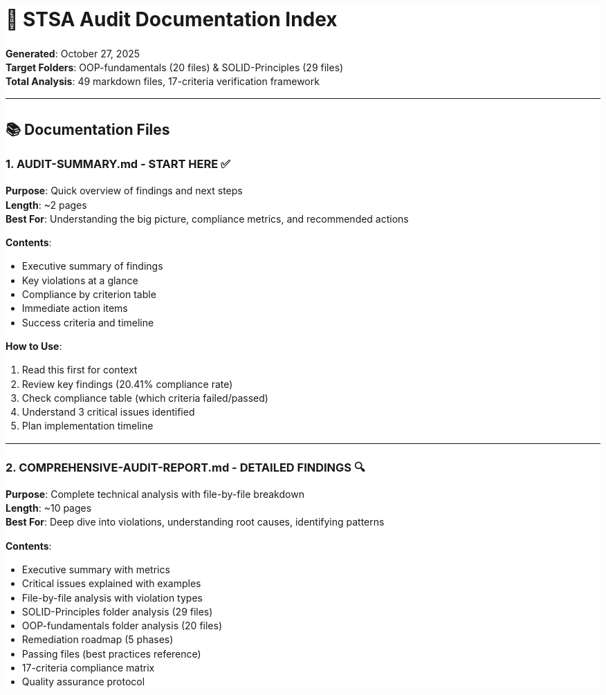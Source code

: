 # 📑 STSA Audit Documentation Index

**Generated**: October 27, 2025  
**Target Folders**: OOP-fundamentals (20 files) & SOLID-Principles (29 files)  
**Total Analysis**: 49 markdown files, 17-criteria verification framework

---

## 📚 Documentation Files

### 1. **AUDIT-SUMMARY.md** - START HERE ✅

**Purpose**: Quick overview of findings and next steps  
**Length**: ~2 pages  
**Best For**: Understanding the big picture, compliance metrics, and recommended actions

**Contents**:

- Executive summary of findings
- Key violations at a glance
- Compliance by criterion table
- Immediate action items
- Success criteria and timeline

**How to Use**:

1. Read this first for context
2. Review key findings (20.41% compliance rate)
3. Check compliance table (which criteria failed/passed)
4. Understand 3 critical issues identified
5. Plan implementation timeline

---

### 2. **COMPREHENSIVE-AUDIT-REPORT.md** - DETAILED FINDINGS 🔍

**Purpose**: Complete technical analysis with file-by-file breakdown  
**Length**: ~10 pages  
**Best For**: Deep dive into violations, understanding root causes, identifying patterns

**Contents**:

- Executive summary with metrics
- Critical issues explained with examples
- File-by-file analysis with violation types
- SOLID-Principles folder analysis (29 files)
- OOP-fundamentals folder analysis (20 files)
- Remediation roadmap (5 phases)
- Passing files (best practices reference)
- 17-criteria compliance matrix
- Quality assurance protocol
